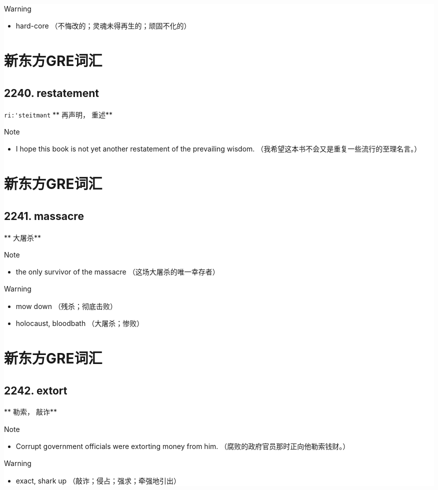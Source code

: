> [!WARNING]
>
> - hard-core （不悔改的；灵魂未得再生的；顽固不化的）
>

# 新东方GRE词汇

## 2240. restatement

`ri:'steitmənt`  ** 再声明， 重述**

> [!NOTE]
>
> - I hope this book is not yet another restatement of the prevailing wisdom. （我希望这本书不会又是重复一些流行的至理名言。）
>

# 新东方GRE词汇

## 2241. massacre

** 大屠杀**

> [!NOTE]
>
> - the only survivor of the massacre （这场大屠杀的唯一幸存者）
>

> [!WARNING]
>
> - mow down （残杀；彻底击败）
>
> - holocaust, bloodbath （大屠杀；惨败）
>

# 新东方GRE词汇

## 2242. extort

** 勒索， 敲诈**

> [!NOTE]
>
> - Corrupt government officials were extorting money from him. （腐败的政府官员那时正向他勒索钱财。）
>

> [!WARNING]
>
> - exact, shark up （敲诈；侵占；强求；牵强地引出）
>
